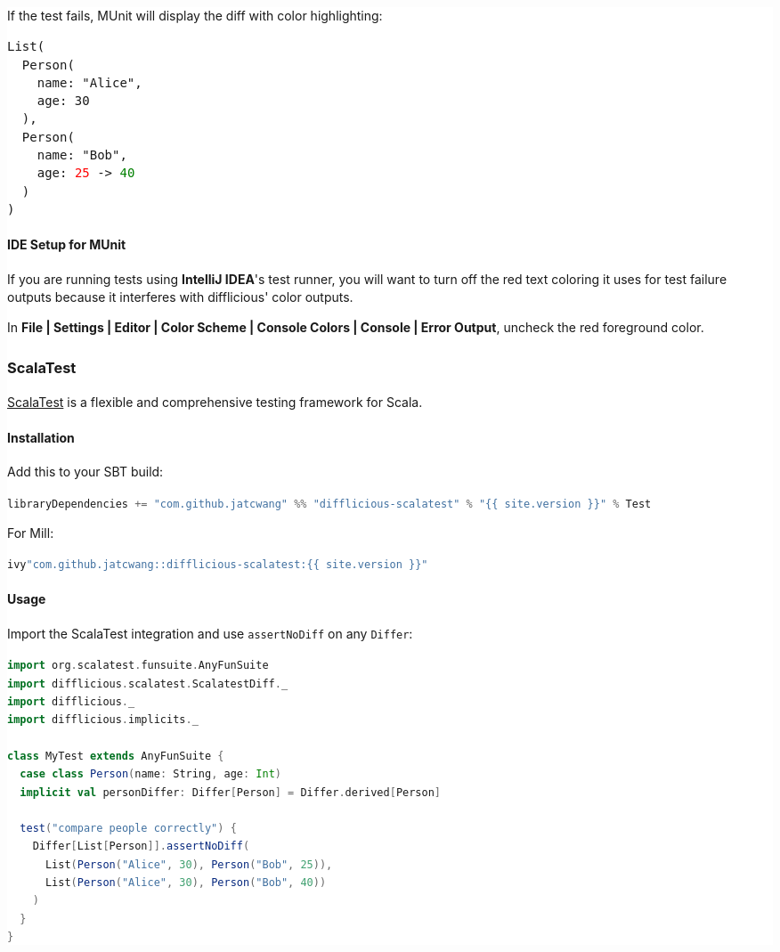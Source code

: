 If the test fails, MUnit will display the diff with color highlighting:

<pre class="diff-render">
List(
  Person(
    name: "Alice",
    age: 30
  ),
  Person(
    name: "Bob",
    age: <span style="color: red;">25</span> -> <span style="color: green;">40</span>
  )
)
</pre>

#### IDE Setup for MUnit

If you are running tests using **IntelliJ IDEA**'s test runner, you will want 
to turn off the red text coloring it uses for test failure outputs because
it interferes with difflicious' color outputs.

In **File | Settings | Editor | Color Scheme | Console Colors | Console | Error Output**, uncheck the red foreground color.

### ScalaTest

[ScalaTest](https://www.scalatest.org/) is a flexible and comprehensive testing framework for Scala.

#### Installation

Add this to your SBT build:
```scala
libraryDependencies += "com.github.jatcwang" %% "difflicious-scalatest" % "{{ site.version }}" % Test
```

For Mill:
```scala
ivy"com.github.jatcwang::difflicious-scalatest:{{ site.version }}"
```

#### Usage

Import the ScalaTest integration and use `assertNoDiff` on any `Differ`:

```scala mdoc:nest
import org.scalatest.funsuite.AnyFunSuite
import difflicious.scalatest.ScalatestDiff._
import difflicious._
import difflicious.implicits._

class MyTest extends AnyFunSuite {
  case class Person(name: String, age: Int)
  implicit val personDiffer: Differ[Person] = Differ.derived[Person]
  
  test("compare people correctly") { 
    Differ[List[Person]].assertNoDiff(
      List(Person("Alice", 30), Person("Bob", 25)),
      List(Person("Alice", 30), Person("Bob", 40))
    )
  }
}
```
